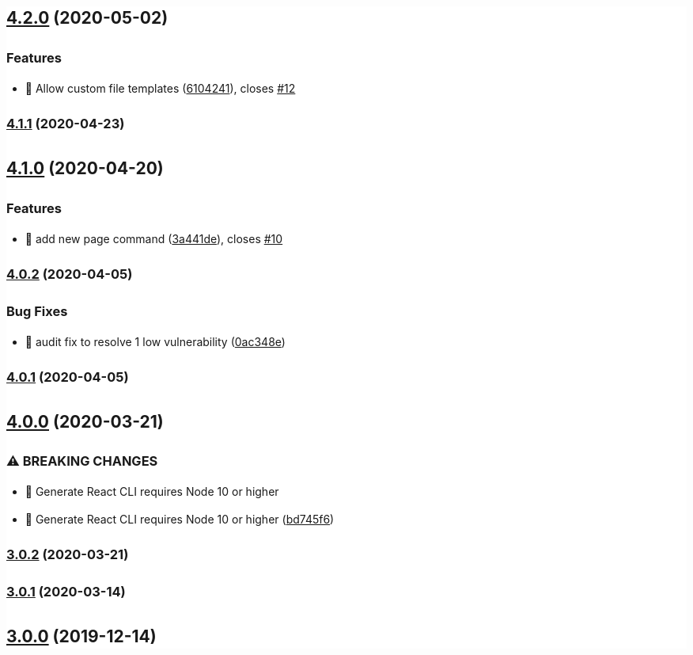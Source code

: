 ## [4.2.0](https://github.com/arminbro/generate-react-cli/compare/v4.1.1...v4.2.0) (2020-05-02)

### Features

- 🎸 Allow custom file templates ([6104241](https://github.com/arminbro/generate-react-cli/commit/610424136989b1f18de1e6fa9a04084114cde64b)), closes [#12](https://github.com/arminbro/generate-react-cli/issues/12)

### [4.1.1](https://github.com/arminbro/generate-react-cli/compare/v4.1.0...v4.1.1) (2020-04-23)

## [4.1.0](https://github.com/arminbro/generate-react-cli/compare/v4.0.2...v4.1.0) (2020-04-20)

### Features

- 🎸 add new page command ([3a441de](https://github.com/arminbro/generate-react-cli/commit/3a441dede662bf6a3d65c67072b50900ece46879)), closes [#10](https://github.com/arminbro/generate-react-cli/issues/10)

### [4.0.2](https://github.com/arminbro/generate-react-cli/compare/v4.0.1...v4.0.2) (2020-04-05)

### Bug Fixes

- 🐛 audit fix to resolve 1 low vulnerability ([0ac348e](https://github.com/arminbro/generate-react-cli/commit/0ac348ef6f6da6ecc4a72be153e22965894d796b))

### [4.0.1](https://github.com/arminbro/generate-react-cli/compare/v4.0.0...v4.0.1) (2020-04-05)

## [4.0.0](https://github.com/arminbro/generate-react-cli/compare/v3.0.2...v4.0.0) (2020-03-21)

### ⚠ BREAKING CHANGES

- 🧨 Generate React CLI requires Node 10 or higher

- 🤖 Generate React CLI requires Node 10 or higher ([bd745f6](https://github.com/arminbro/generate-react-cli/commit/bd745f659d0e538e7abfb875cd1e160c5c6b064c))

### [3.0.2](https://github.com/arminbro/generate-react-cli/compare/v3.0.1...v3.0.2) (2020-03-21)

### [3.0.1](https://github.com/arminbro/generate-react-cli/compare/v3.0.0...v3.0.1) (2020-03-14)

## [3.0.0](https://github.com/arminbro/generate-react-cli/compare/v2.0.2...v3.0.0) (2019-12-14)
